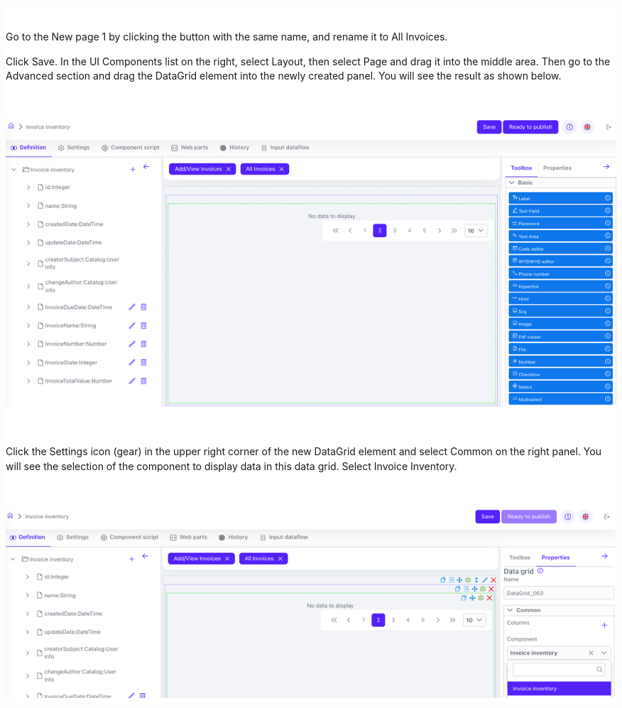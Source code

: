 <br>

Go to the New page 1 by clicking the button with the same name, and rename it to All Invoices.

Click Save. In the UI Components list on the right, select Layout, then select Page and drag it into the middle area. Then go to the Advanced section and drag the DataGrid element into the newly created panel. You will see the result as shown below.

<br>

![Tutorial 15](../assets/images/tutorials/tut15.png)

<br>

Click the Settings icon (gear) in the upper right corner of the new DataGrid element and select Common on the right panel. You will see the selection of the component to display data in this data grid. Select Invoice Inventory.

<br>

![Tutorial 16](../assets/images/tutorials/tut16.png)
